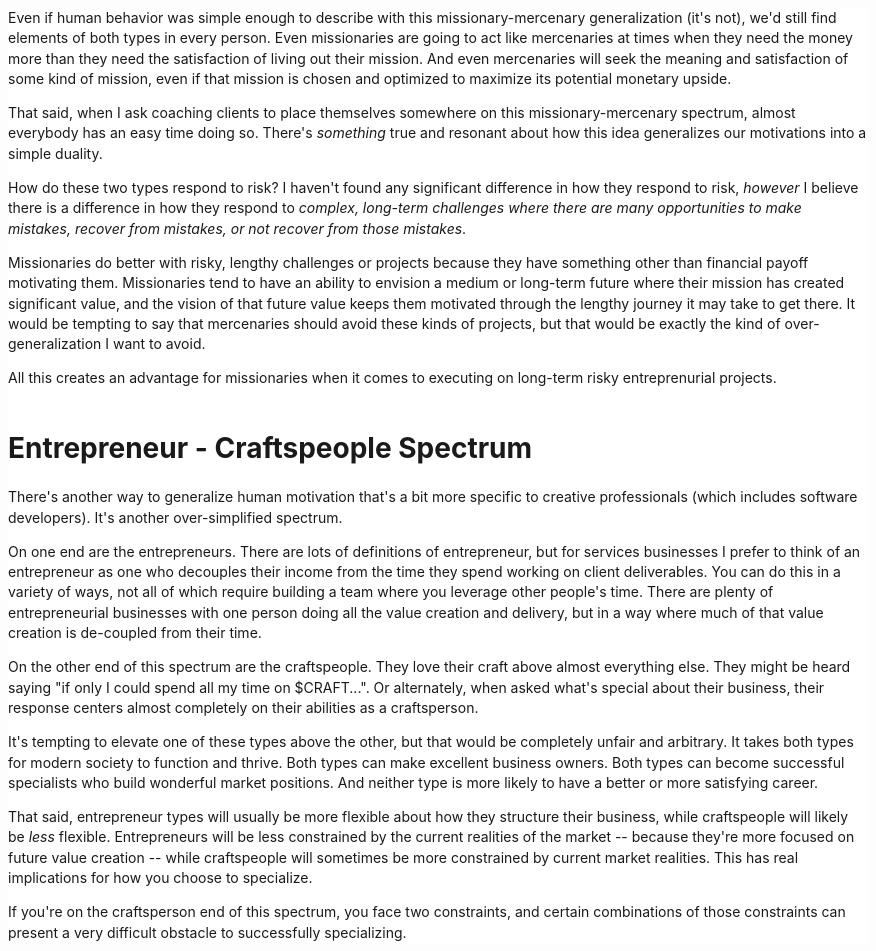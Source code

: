 Even if human behavior was simple enough to describe with this missionary-mercenary generalization (it's not), we'd still find elements of both types in every person. Even missionaries are going to act like mercenaries at times when they need the money more than they need the satisfaction of living out their mission. And even mercenaries will seek the meaning and satisfaction of some kind of mission, even if that mission is chosen and optimized to maximize its potential monetary upside.

That said, when I ask coaching clients to place themselves somewhere on this missionary-mercenary spectrum, almost everybody has an easy time doing so. There's *something* true and resonant about how this idea generalizes our motivations into a simple duality.

How do these two types respond to risk? I haven't found any significant difference in how they respond to risk, *however* I believe there is a difference in how they respond to *complex, long-term challenges where there are many opportunities to make mistakes, recover from mistakes, or not recover from those mistakes*.

Missionaries do better with risky, lengthy challenges or projects because they have something other than financial payoff motivating them. Missionaries tend to have an ability to envision a medium or long-term future where their mission has created significant value, and the vision of that future value keeps them motivated through the lengthy journey it may take to get there. It would be tempting to say that mercenaries should avoid these kinds of projects, but that would be exactly the kind of over-generalization I want to avoid.

All this creates an advantage for missionaries when it comes to executing on long-term risky entreprenurial projects.

# Entrepreneur - Craftspeople Spectrum

There's another way to generalize human motivation that's a bit more specific to creative professionals (which includes software developers). It's another over-simplified spectrum.

On one end are the entrepreneurs. There are lots of definitions of entrepreneur, but for services businesses I prefer to think of an entrepreneur as one who decouples their income from the time they spend working on client deliverables. You can do this in a variety of ways, not all of which require building a team where you leverage other people's time. There are plenty of entrepreneurial businesses with one person doing all the value creation and delivery, but in a way where much of that value creation is de-coupled from their time.

On the other end of this spectrum are the craftspeople. They love their craft above almost everything else. They might be heard saying "if only I could spend all my time on $CRAFT...". Or alternately, when asked what's special about their business, their response centers almost completely on their abilities as a craftsperson.

It's tempting to elevate one of these types above the other, but that would be completely unfair and arbitrary. It takes both types for modern society to function and thrive. Both types can make excellent business owners. Both types can become successful specialists who build wonderful market positions. And neither type is more likely to have a better or more satisfying career.

That said, entrepreneur types will usually be more flexible about how they structure their business, while craftspeople will likely be *less* flexible. Entrepreneurs will be less constrained by the current realities of the market -- because they're more focused on future value creation -- while craftspeople will sometimes be more constrained by current market realities. This has real implications for how you choose to specialize.

If you're on the craftsperson end of this spectrum, you face two constraints, and certain combinations of those constraints can present a very difficult obstacle to successfully specializing.
